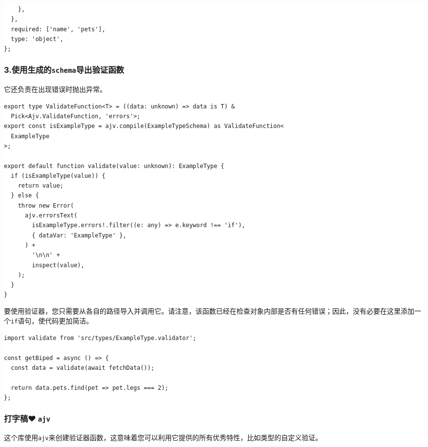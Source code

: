```
    },
  },
  required: ['name', 'pets'],
  type: 'object',
};

```

### 3.使用生成的`schema`导出验证函数

它还负责在出现错误时抛出异常。

```
export type ValidateFunction<T> = ((data: unknown) => data is T) &
  Pick<Ajv.ValidateFunction, 'errors'>;
export const isExampleType = ajv.compile(ExampleTypeSchema) as ValidateFunction<
  ExampleType
>;

export default function validate(value: unknown): ExampleType {
  if (isExampleType(value)) {
    return value;
  } else {
    throw new Error(
      ajv.errorsText(
        isExampleType.errors!.filter((e: any) => e.keyword !== 'if'),
        { dataVar: 'ExampleType' },
      ) +
        '\n\n' +
        inspect(value),
    );
  }
}

```

要使用验证器，您只需要从各自的路径导入并调用它。请注意，该函数已经在检查对象内部是否有任何错误；因此，没有必要在这里添加一个`if`语句，使代码更加简洁。

```
import validate from 'src/types/ExampleType.validator';

const getBiped = async () => {
  const data = validate(await fetchData());

  return data.pets.find(pet => pet.legs === 2);
};

```

### 打字稿❤️ `ajv`

这个库使用`ajv`来创建验证器函数，这意味着您可以利用它提供的所有优秀特性，比如类型的自定义验证。
